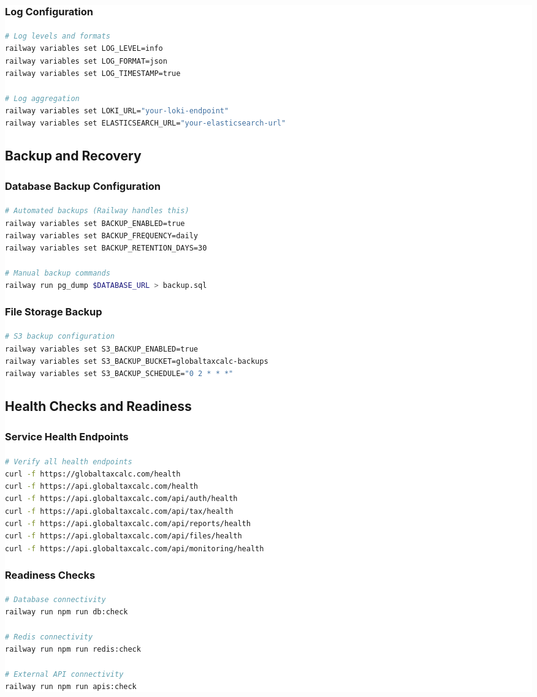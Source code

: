 ### Log Configuration
```bash
# Log levels and formats
railway variables set LOG_LEVEL=info
railway variables set LOG_FORMAT=json
railway variables set LOG_TIMESTAMP=true

# Log aggregation
railway variables set LOKI_URL="your-loki-endpoint"
railway variables set ELASTICSEARCH_URL="your-elasticsearch-url"
```

## Backup and Recovery

### Database Backup Configuration
```bash
# Automated backups (Railway handles this)
railway variables set BACKUP_ENABLED=true
railway variables set BACKUP_FREQUENCY=daily
railway variables set BACKUP_RETENTION_DAYS=30

# Manual backup commands
railway run pg_dump $DATABASE_URL > backup.sql
```

### File Storage Backup
```bash
# S3 backup configuration
railway variables set S3_BACKUP_ENABLED=true
railway variables set S3_BACKUP_BUCKET=globaltaxcalc-backups
railway variables set S3_BACKUP_SCHEDULE="0 2 * * *"
```

## Health Checks and Readiness

### Service Health Endpoints
```bash
# Verify all health endpoints
curl -f https://globaltaxcalc.com/health
curl -f https://api.globaltaxcalc.com/health
curl -f https://api.globaltaxcalc.com/api/auth/health
curl -f https://api.globaltaxcalc.com/api/tax/health
curl -f https://api.globaltaxcalc.com/api/reports/health
curl -f https://api.globaltaxcalc.com/api/files/health
curl -f https://api.globaltaxcalc.com/api/monitoring/health
```

### Readiness Checks
```bash
# Database connectivity
railway run npm run db:check

# Redis connectivity
railway run npm run redis:check

# External API connectivity
railway run npm run apis:check
```
